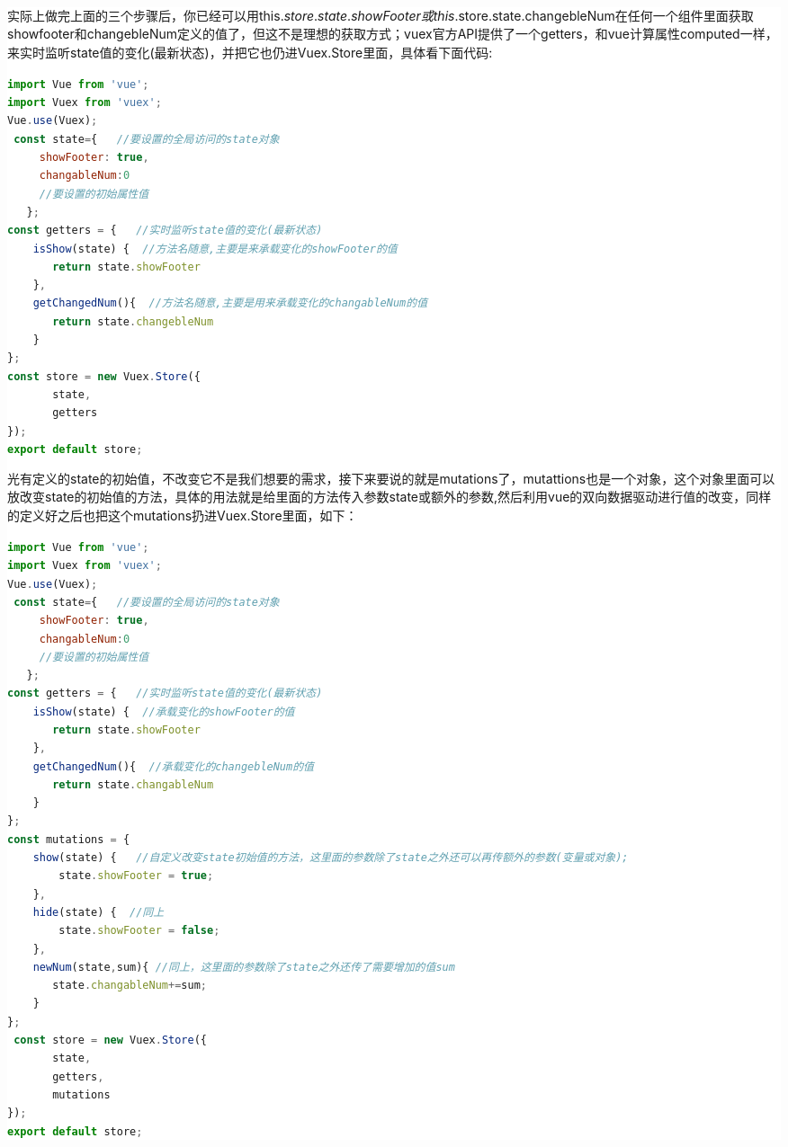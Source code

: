 实际上做完上面的三个步骤后，你已经可以用this.$store.state.showFooter或this.$store.state.changebleNum在任何一个组件里面获取showfooter和changebleNum定义的值了，但这不是理想的获取方式；vuex官方API提供了一个getters，和vue计算属性computed一样，来实时监听state值的变化(最新状态)，并把它也仍进Vuex.Store里面，具体看下面代码:

```js
import Vue from 'vue';
import Vuex from 'vuex';
Vue.use(Vuex);
 const state={   //要设置的全局访问的state对象
     showFooter: true,
     changableNum:0
     //要设置的初始属性值
   };
const getters = {   //实时监听state值的变化(最新状态)
    isShow(state) {  //方法名随意,主要是来承载变化的showFooter的值
       return state.showFooter
    },
    getChangedNum(){  //方法名随意,主要是用来承载变化的changableNum的值
       return state.changebleNum
    }
};
const store = new Vuex.Store({
       state,
       getters
});
export default store;
```

光有定义的state的初始值，不改变它不是我们想要的需求，接下来要说的就是mutations了，mutattions也是一个对象，这个对象里面可以放改变state的初始值的方法，具体的用法就是给里面的方法传入参数state或额外的参数,然后利用vue的双向数据驱动进行值的改变，同样的定义好之后也把这个mutations扔进Vuex.Store里面，如下：

```js
import Vue from 'vue';
import Vuex from 'vuex';
Vue.use(Vuex);
 const state={   //要设置的全局访问的state对象
     showFooter: true,
     changableNum:0
     //要设置的初始属性值
   };
const getters = {   //实时监听state值的变化(最新状态)
    isShow(state) {  //承载变化的showFooter的值
       return state.showFooter
    },
    getChangedNum(){  //承载变化的changebleNum的值
       return state.changableNum
    }
};
const mutations = {
    show(state) {   //自定义改变state初始值的方法，这里面的参数除了state之外还可以再传额外的参数(变量或对象);
        state.showFooter = true;
    },
    hide(state) {  //同上
        state.showFooter = false;
    },
    newNum(state,sum){ //同上，这里面的参数除了state之外还传了需要增加的值sum
       state.changableNum+=sum;
    }
};
 const store = new Vuex.Store({
       state,
       getters,
       mutations
});
export default store;
```